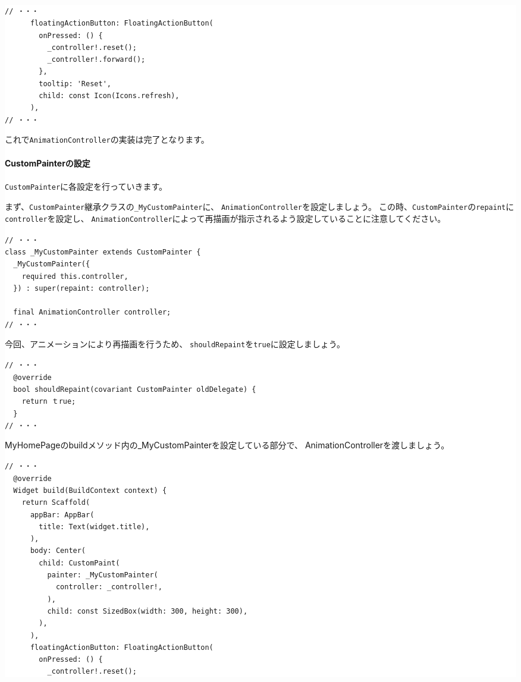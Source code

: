 ```
// ・・・
      floatingActionButton: FloatingActionButton(
        onPressed: () {
          _controller!.reset();
          _controller!.forward();
        },
        tooltip: 'Reset',
        child: const Icon(Icons.refresh),
      ),
// ・・・
```

これで`AnimationController`の実装は完了となります。

#### CustomPainterの設定

`CustomPainter`に各設定を行っていきます。

まず、`CustomPainter`継承クラスの`_MyCustomPainter`に、
`AnimationController`を設定しましょう。
この時、`CustomPainter`の`repaint`に`controller`を設定し、
`AnimationController`によって再描画が指示されるよう設定していることに注意してください。

```
// ・・・
class _MyCustomPainter extends CustomPainter {
  _MyCustomPainter({
    required this.controller,
  }) : super(repaint: controller);

  final AnimationController controller;
// ・・・
```

今回、アニメーションにより再描画を行うため、
`shouldRepaint`を`true`に設定しましょう。

```
// ・・・
  @override
  bool shouldRepaint(covariant CustomPainter oldDelegate) {
    return ｔrue;
  }
// ・・・
```

MyHomePageのbuildメソッド内の_MyCustomPainterを設定している部分で、
AnimationControllerを渡しましょう。

```
// ・・・
  @override
  Widget build(BuildContext context) {
    return Scaffold(
      appBar: AppBar(
        title: Text(widget.title),
      ),
      body: Center(
        child: CustomPaint(
          painter: _MyCustomPainter(
            controller: _controller!,
          ),
          child: const SizedBox(width: 300, height: 300),
        ),
      ),
      floatingActionButton: FloatingActionButton(
        onPressed: () {
          _controller!.reset();
```